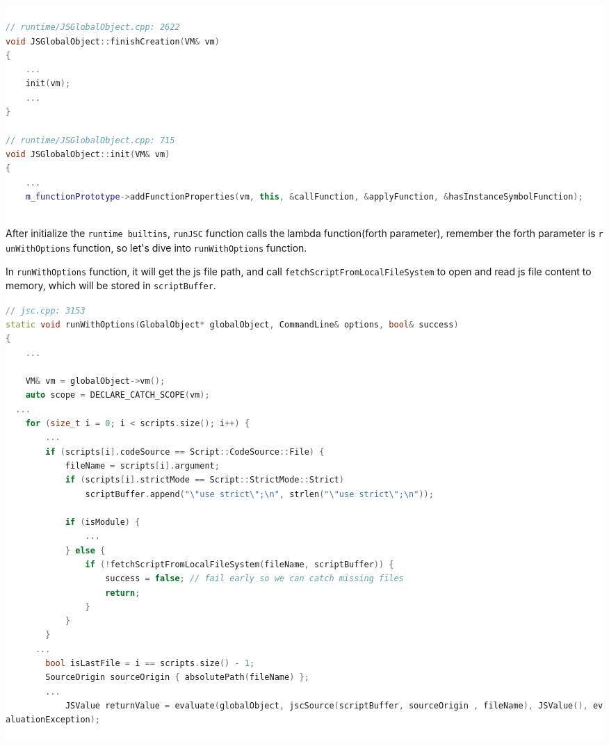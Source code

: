 ```c++

// runtime/JSGlobalObject.cpp: 2622
void JSGlobalObject::finishCreation(VM& vm)
{
    ...
    init(vm);
    ...
}

// runtime/JSGlobalObject.cpp: 715
void JSGlobalObject::init(VM& vm)
{
    ...
    m_functionPrototype->addFunctionProperties(vm, this, &callFunction, &applyFunction, &hasInstanceSymbolFunction);
    
```

After initialize the `runtime builtins`, `runJSC` function calls the lambda function(forth parameter), remember the forth parameter is `runWithOptions` function, so let's dive into `runWithOptions` function.

In `runWithOptions` function, it will get the js file path, and call `fetchScriptFromLocalFileSystem` to open and read js file content to memory, which will be stored in `scriptBuffer`. 

```c++
// jsc.cpp: 3153
static void runWithOptions(GlobalObject* globalObject, CommandLine& options, bool& success)
{
    ...

    VM& vm = globalObject->vm();
    auto scope = DECLARE_CATCH_SCOPE(vm);
  ...
    for (size_t i = 0; i < scripts.size(); i++) {
        ...
        if (scripts[i].codeSource == Script::CodeSource::File) {
            fileName = scripts[i].argument;
            if (scripts[i].strictMode == Script::StrictMode::Strict)
                scriptBuffer.append("\"use strict\";\n", strlen("\"use strict\";\n"));

            if (isModule) {
                ...
            } else {
                if (!fetchScriptFromLocalFileSystem(fileName, scriptBuffer)) {
                    success = false; // fail early so we can catch missing files
                    return;
                }
            }
        }
      ...        
        bool isLastFile = i == scripts.size() - 1;
        SourceOrigin sourceOrigin { absolutePath(fileName) };
        ...
            JSValue returnValue = evaluate(globalObject, jscSource(scriptBuffer, sourceOrigin , fileName), JSValue(), evaluationException);
            
```
